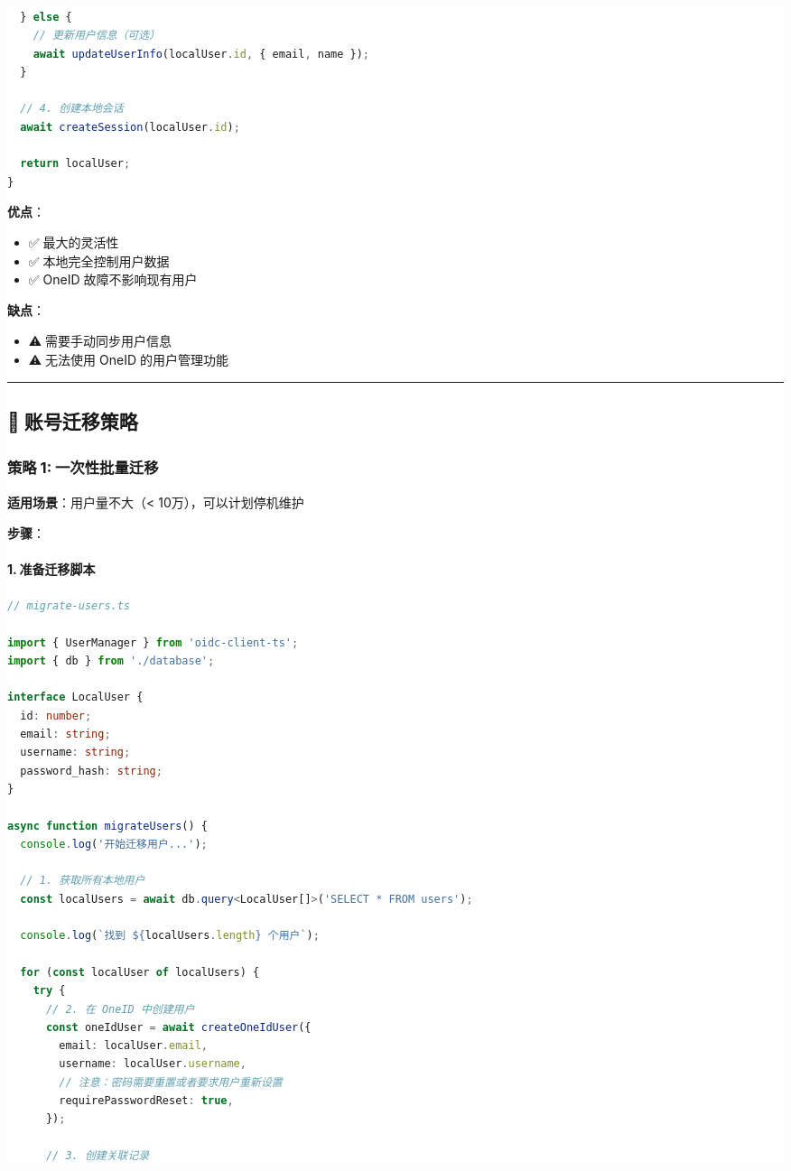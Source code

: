 ```typescript
  } else {
    // 更新用户信息（可选）
    await updateUserInfo(localUser.id, { email, name });
  }
  
  // 4. 创建本地会话
  await createSession(localUser.id);
  
  return localUser;
}
```

**优点**：
- ✅ 最大的灵活性
- ✅ 本地完全控制用户数据
- ✅ OneID 故障不影响现有用户

**缺点**：
- ⚠️ 需要手动同步用户信息
- ⚠️ 无法使用 OneID 的用户管理功能

---

## 🔄 账号迁移策略

### 策略 1: 一次性批量迁移

**适用场景**：用户量不大（< 10万），可以计划停机维护

**步骤**：

#### 1. 准备迁移脚本

```typescript
// migrate-users.ts

import { UserManager } from 'oidc-client-ts';
import { db } from './database';

interface LocalUser {
  id: number;
  email: string;
  username: string;
  password_hash: string;
}

async function migrateUsers() {
  console.log('开始迁移用户...');
  
  // 1. 获取所有本地用户
  const localUsers = await db.query<LocalUser[]>('SELECT * FROM users');
  
  console.log(`找到 ${localUsers.length} 个用户`);
  
  for (const localUser of localUsers) {
    try {
      // 2. 在 OneID 中创建用户
      const oneIdUser = await createOneIdUser({
        email: localUser.email,
        username: localUser.username,
        // 注意：密码需要重置或者要求用户重新设置
        requirePasswordReset: true,
      });
      
      // 3. 创建关联记录
```